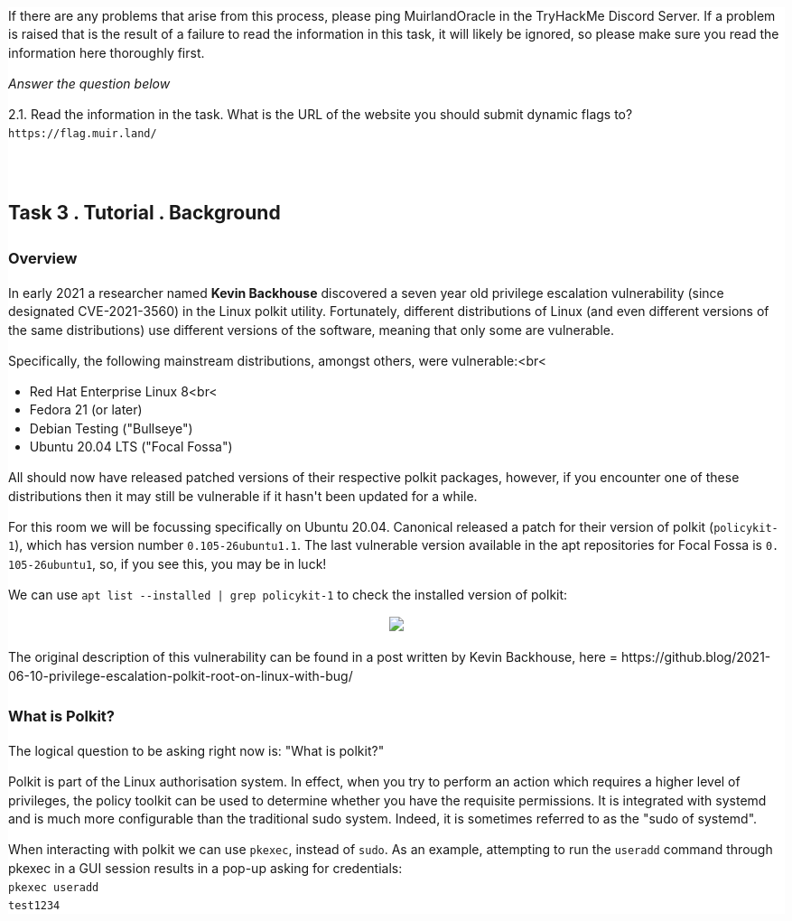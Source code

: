 <p>If there are any problems that arise from this process, please ping MuirlandOracle in the TryHackMe Discord Server. If a problem is raised that is the result of a failure to read the information in this task, it will likely be ignored, so please make sure you read the information here thoroughly first.</p>

<p><em>Answer the question below</em></p>

<p>2.1. Read the information in the task. What is the URL of the website you should submit dynamic flags to?<br>
<code>https://flag.muir.land/</code></p>
  
<br>

<h2>Task 3 . Tutorial . Background</h2>
<h3>Overview</h3>
<p>In early 2021 a researcher named <strong>Kevin Backhouse</strong> discovered a seven year old privilege escalation vulnerability (since designated CVE-2021-3560) in the Linux polkit utility. Fortunately, different distributions of Linux (and even different versions of the same distributions) use different versions of the software, meaning that only some are vulnerable.<br>

Specifically, the following mainstream distributions, amongst others, were vulnerable:<br<

- Red Hat Enterprise Linux 8<br<
- Fedora 21 (or later)<br>
- Debian Testing ("Bullseye")<br>
- Ubuntu 20.04 LTS ("Focal Fossa")</p>

<p>All should now have released patched versions of their respective polkit packages, however, if you encounter one of these distributions then it may still be vulnerable if it hasn't been updated for a while.<br>

For this room we will be focussing specifically on Ubuntu 20.04. Canonical released a patch for their version of polkit (<code>policykit-1</code>), which has version number <code>0.105-26ubuntu1.1</code>. The last vulnerable version available in the apt repositories for Focal Fossa is <code>0.105-26ubuntu1</code>, so, if you see this, you may be in luck!<br>

We can use <code>apt list --installed | grep policykit-1</code> to check the installed version of polkit:</p>

<p align="center"><img width="600px" src="https://github.com/user-attachments/assets/335b1f78-d300-4efa-a805-aefb21893f81"></p>

<p>The original description of this vulnerability can be found in a post written by Kevin Backhouse, here = https://github.blog/2021-06-10-privilege-escalation-polkit-root-on-linux-with-bug/</p>

<h3>What is Polkit?</h3>
<p>The logical question to be asking right now is: "What is polkit?"<br>

Polkit is part of the Linux authorisation system. In effect, when you try to perform an action which requires a higher level of privileges, the policy toolkit can be used to determine whether you have the requisite permissions. It is integrated with systemd and is much more configurable than the traditional sudo system. Indeed, it is sometimes referred to as the "sudo of systemd".<br>

When interacting with polkit we can use <code>pkexec</code>, instead of <code>sudo</code>. As an example, attempting to run the <code>useradd</code> command through pkexec in a GUI session results in a pop-up asking for credentials:<br>
<code>pkexec useradd test1234</code></p>

